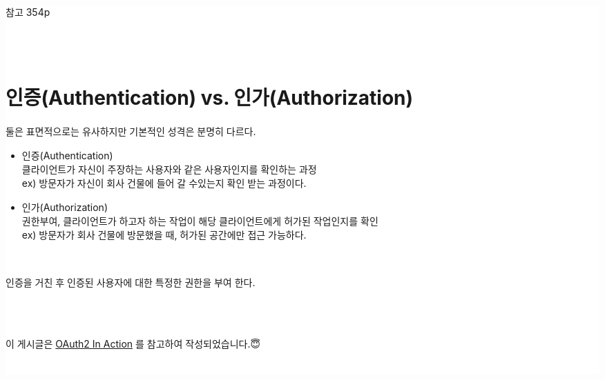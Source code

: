 참고 354p  

<br />    
<br />    

# 인증(Authentication) vs. 인가(Authorization)    
둘은 표면적으로는 유사하지만 기본적인 성격은 분명히 다르다.    


* 인증(Authentication)     
클라이언트가 자신이 주장하는 사용자와 같은 사용자인지를 확인하는 과정    
ex) 방문자가 자신이 회사 건물에 들어 갈 수있는지 확인 받는 과정이다.

  

* 인가(Authorization)        
권한부여, 클라이언트가 하고자 하는 작업이 해당 클라이언트에게 허가된 작업인지를 확인  
ex) 방문자가 회사 건물에 방문했을 때, 허가된 공간에만 접근 가능하다.   
<br />       
 

인증을 거친 후 인증된 사용자에 대한 특정한 권한을 부여 한다.  

<br />    
<br />    


이 게시글은 [OAuth2 In Action](http://www.kyobobook.co.kr/product/detailViewKor.laf?mallGb=KOR&ejkGb=KOR&barcode=9791161751450) 를 참고하여 작성되었습니다.😇    

<br />    